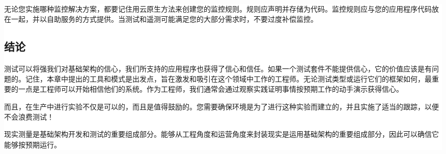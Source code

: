 无论您实施哪种监控解决方案，都要记住用云原生方法来创建您的监控规则。规则应声明并存储为代码。监控规则应与您的应用程序代码放在一起，并以自助服务的方式提供。当测试和遥测可能满足您的大部分需求时，不要过度补偿监控。

## 结论

测试可以将强我们对基础架构的信心，我们所支持的应用程序也获得了信心和信任。如果一个测试套件不能提供信心，它的价值应该是有问题的。记住，本章中提出的工具和模式是出发点，旨在激发和吸引在这个领域中工作的工程师。无论测试类型或运行它们的框架如何，最重要的一点是工程师可以开始相信他们的系统。作为工程师，我们通常会通过观察实践证明事情按预期工作的动手演示获得信心。

而且，在生产中进行实验不仅是可以的，而且是值得鼓励的。您需要确保环境是为了进行这种实验而建立的，并且实施了适当的跟踪，以便不会浪费测试！

现实测量是基础架构开发和测试的重要组成部分。能够从工程角度和运营角度来封装现实是运用基础架构的重要组成部分，因此可以确信它能够按预期运行。